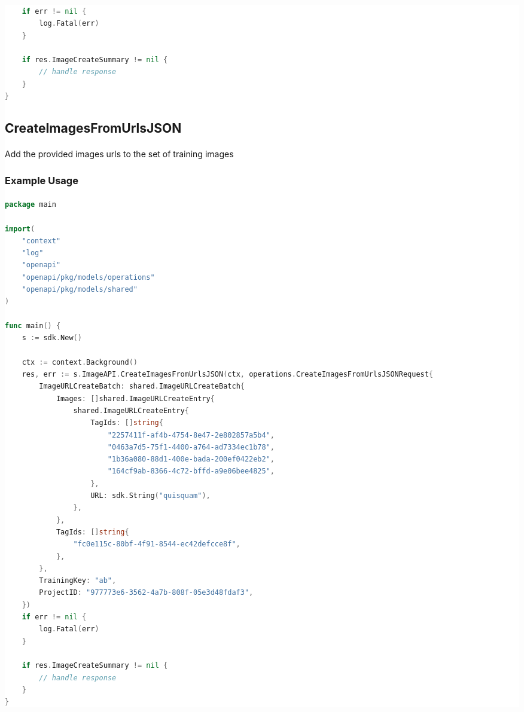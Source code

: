 ```go
    if err != nil {
        log.Fatal(err)
    }

    if res.ImageCreateSummary != nil {
        // handle response
    }
}
```

## CreateImagesFromUrlsJSON

Add the provided images urls to the set of training images

### Example Usage

```go
package main

import(
	"context"
	"log"
	"openapi"
	"openapi/pkg/models/operations"
	"openapi/pkg/models/shared"
)

func main() {
    s := sdk.New()

    ctx := context.Background()
    res, err := s.ImageAPI.CreateImagesFromUrlsJSON(ctx, operations.CreateImagesFromUrlsJSONRequest{
        ImageURLCreateBatch: shared.ImageURLCreateBatch{
            Images: []shared.ImageURLCreateEntry{
                shared.ImageURLCreateEntry{
                    TagIds: []string{
                        "2257411f-af4b-4754-8e47-2e802857a5b4",
                        "0463a7d5-75f1-4400-a764-ad7334ec1b78",
                        "1b36a080-88d1-400e-bada-200ef0422eb2",
                        "164cf9ab-8366-4c72-bffd-a9e06bee4825",
                    },
                    URL: sdk.String("quisquam"),
                },
            },
            TagIds: []string{
                "fc0e115c-80bf-4f91-8544-ec42defcce8f",
            },
        },
        TrainingKey: "ab",
        ProjectID: "977773e6-3562-4a7b-808f-05e3d48fdaf3",
    })
    if err != nil {
        log.Fatal(err)
    }

    if res.ImageCreateSummary != nil {
        // handle response
    }
}
```
